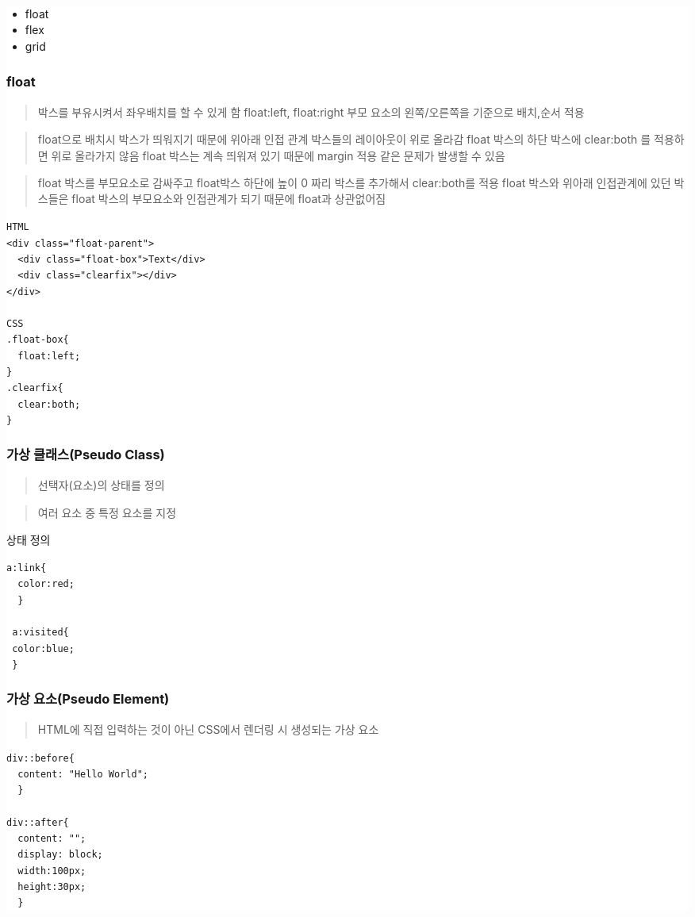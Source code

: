 - float
- flex
- grid

### float

> 박스를 부유시켜서 좌우배치를 할 수 있게 함
> float:left, float:right 부모 요소의 왼쪽/오른쪽을 기준으로 배치,순서 적용

> float으로 배치시 박스가 띄워지기 때문에 위아래 인접 관계 박스들의 레이아웃이 위로 올라감
> float 박스의 하단 박스에 clear:both 를 적용하면 위로 올라가지 않음
> float 박스는 계속 띄워져 있기 때문에 margin 적용 같은 문제가 발생할 수 있음

> float 박스를 부모요소로 감싸주고 float박스 하단에 높이 0 짜리 박스를 추가해서 clear:both를 적용
> float 박스와 위아래 인접관계에 있던 박스들은 float 박스의 부모요소와 인접관계가 되기 때문에 float과 상관없어짐
```
HTML
<div class="float-parent">
  <div class="float-box">Text</div>
  <div class="clearfix"></div>
</div>

CSS
.float-box{
  float:left;
}
.clearfix{
  clear:both;
}
```

### 가상 클래스(Pseudo Class)

> 선택자(요소)의 상태를 정의

> 여러 요소 중 특정 요소를 지정


상태 정의
```
a:link{
  color:red;
  }
  
 a:visited{
 color:blue;
 }
 ```
 
### 가상 요소(Pseudo Element)

> HTML에 직접 입력하는 것이 아닌 CSS에서 렌더링 시 생성되는 가상 요소

```
div::before{
  content: "Hello World";
  }
  
div::after{
  content: "";
  display: block;
  width:100px;
  height:30px;
  }
```
